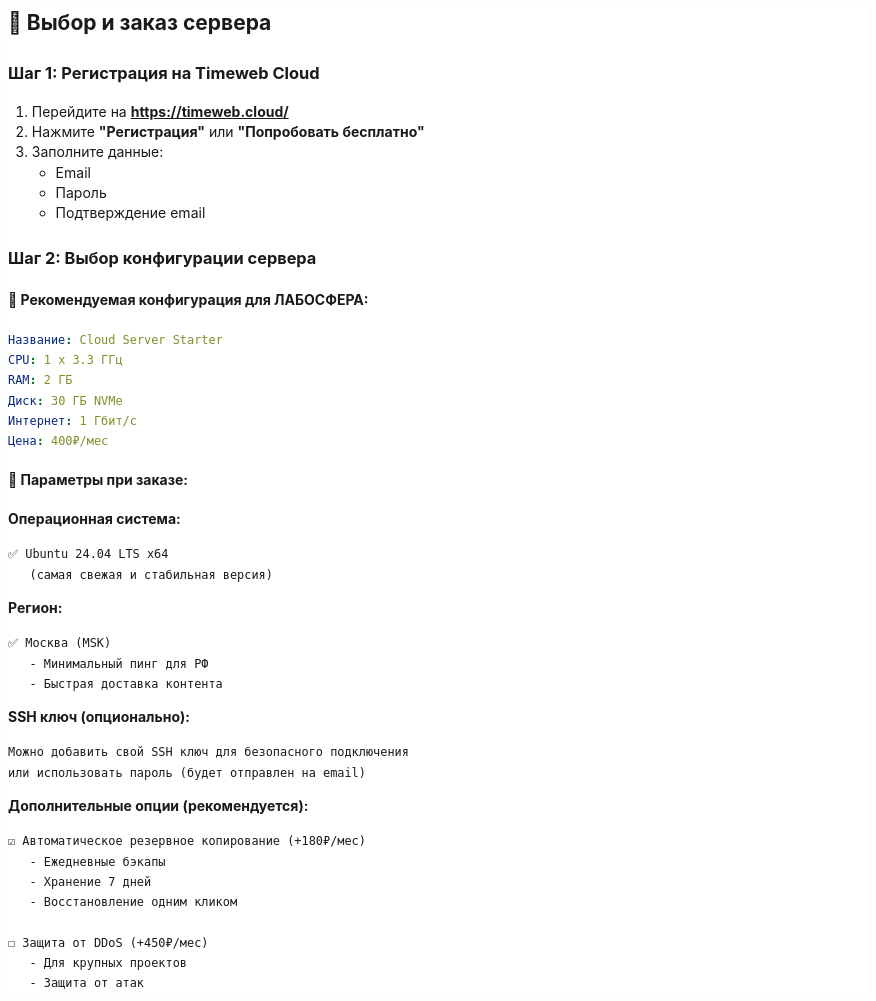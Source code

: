 
## 🛒 Выбор и заказ сервера

### Шаг 1: Регистрация на Timeweb Cloud

1. Перейдите на **https://timeweb.cloud/**
2. Нажмите **"Регистрация"** или **"Попробовать бесплатно"**
3. Заполните данные:
   - Email
   - Пароль
   - Подтверждение email

### Шаг 2: Выбор конфигурации сервера

#### 🌟 Рекомендуемая конфигурация для ЛАБОСФЕРА:

```yaml
Название: Cloud Server Starter
CPU: 1 x 3.3 ГГц
RAM: 2 ГБ
Диск: 30 ГБ NVMe
Интернет: 1 Гбит/с
Цена: 400₽/мес
```

#### 📝 Параметры при заказе:

**Операционная система:**
```
✅ Ubuntu 24.04 LTS x64
   (самая свежая и стабильная версия)
```

**Регион:**
```
✅ Москва (MSK)
   - Минимальный пинг для РФ
   - Быстрая доставка контента
```

**SSH ключ (опционально):**
```
Можно добавить свой SSH ключ для безопасного подключения
или использовать пароль (будет отправлен на email)
```

**Дополнительные опции (рекомендуется):**
```
☑️ Автоматическое резервное копирование (+180₽/мес)
   - Ежедневные бэкапы
   - Хранение 7 дней
   - Восстановление одним кликом

☐ Защита от DDoS (+450₽/мес)
   - Для крупных проектов
   - Защита от атак
```
